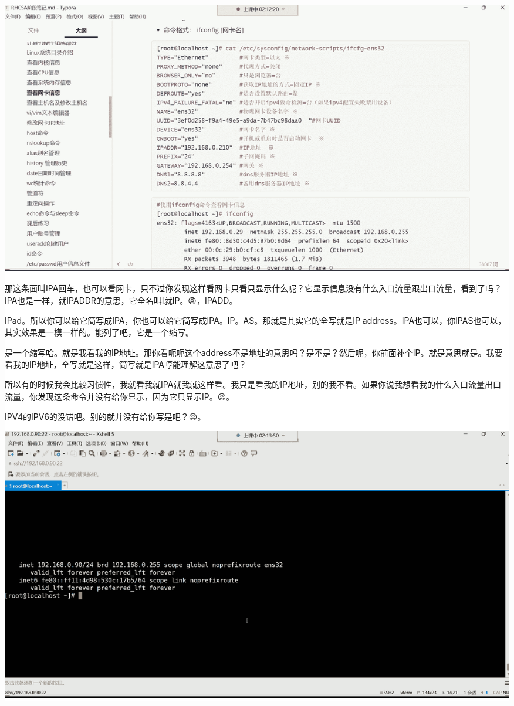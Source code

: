 ![](img/cae650ece7bab995ca1547853994e2d3_104.png)

那这条面叫IPA回车，也可以看网卡，只不过你发现这样看网卡只看只显示什么呢？它显示信息没有什么入口流量跟出口流量，看到了吗？IPA也是一样，就IPADDR的意思，它全名叫I就IP。😡，IPADD。

IPad。所以你可以给它简写成IPA，你也可以给它简写成IPA。IP。AS。那就是其实它的全写就是IP address。IPA也可以，你IPAS也可以，其实效果是一模一样的。能列了吧，它是一个缩写。

是一个缩写哈。就是我看我的IP地址。那你看呃呃这个address不是地址的意思吗？是不是？然后呢，你前面补个IP。就是意思就是。我要看我的IP地址，全写就是这样，简写就是IPA哼能理解这意思了吧？

所以有的时候我会比较习惯性，我就看我就IPA就我就这样看。我只是看我的IP地址，别的我不看。如果你说我想看我的什么入口流量出口流量，你发现这条命令并没有给你显示，因为它只显示IP。😡。

IPV4的IPV6的没错吧。别的就并没有给你写是吧？😡。

![](img/cae650ece7bab995ca1547853994e2d3_106.png)
